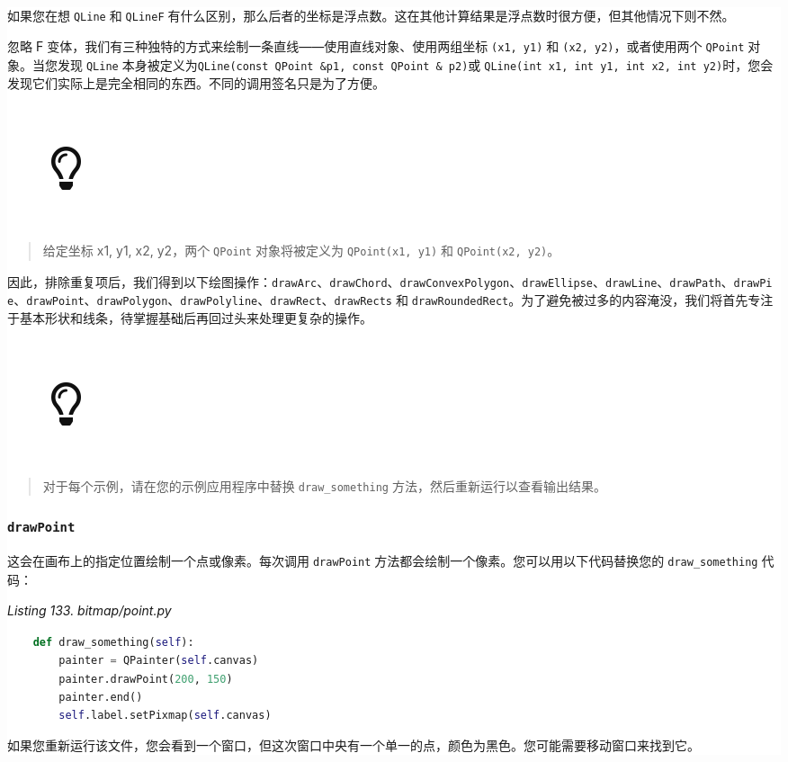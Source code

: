 如果您在想 `QLine` 和 `QLineF` 有什么区别，那么后者的坐标是浮点数。这在其他计算结果是浮点数时很方便，但其他情况下则不然。

忽略 F 变体，我们有三种独特的方式来绘制一条直线——使用直线对象、使用两组坐标 `(x1, y1)` 和 `(x2, y2)`，或者使用两个 `QPoint` 对象。当您发现 `QLine` 本身被定义为`QLine(const QPoint &p1, const QPoint & p2)`或 `QLine(int x1, int y1, int x2, int y2)`时，您会发现它们实际上是完全相同的东西。不同的调用签名只是为了方便。

![tips](tips.png)

> 给定坐标 x1, y1, x2, y2，两个 `QPoint` 对象将被定义为 `QPoint(x1, y1)` 和 `QPoint(x2, y2)`。

因此，排除重复项后，我们得到以下绘图操作：`drawArc`、`drawChord`、`drawConvexPolygon`、`drawEllipse`、`drawLine`、`drawPath`、`drawPie`、`drawPoint`、`drawPolygon`、`drawPolyline`、`drawRect`、`drawRects` 和 `drawRoundedRect`。为了避免被过多的内容淹没，我们将首先专注于基本形状和线条，待掌握基础后再回过头来处理更复杂的操作。

![tips](tips.png)

> 对于每个示例，请在您的示例应用程序中替换 `draw_something` 方法，然后重新运行以查看输出结果。

### `drawPoint`

这会在画布上的指定位置绘制一个点或像素。每次调用 `drawPoint` 方法都会绘制一个像素。您可以用以下代码替换您的 `draw_something` 代码：

*Listing 133. bitmap/point.py*

```python
    def draw_something(self):
        painter = QPainter(self.canvas)
        painter.drawPoint(200, 150)
        painter.end()
        self.label.setPixmap(self.canvas)
```

如果您重新运行该文件，您会看到一个窗口，但这次窗口中央有一个单一的点，颜色为黑色。您可能需要移动窗口来找到它。
